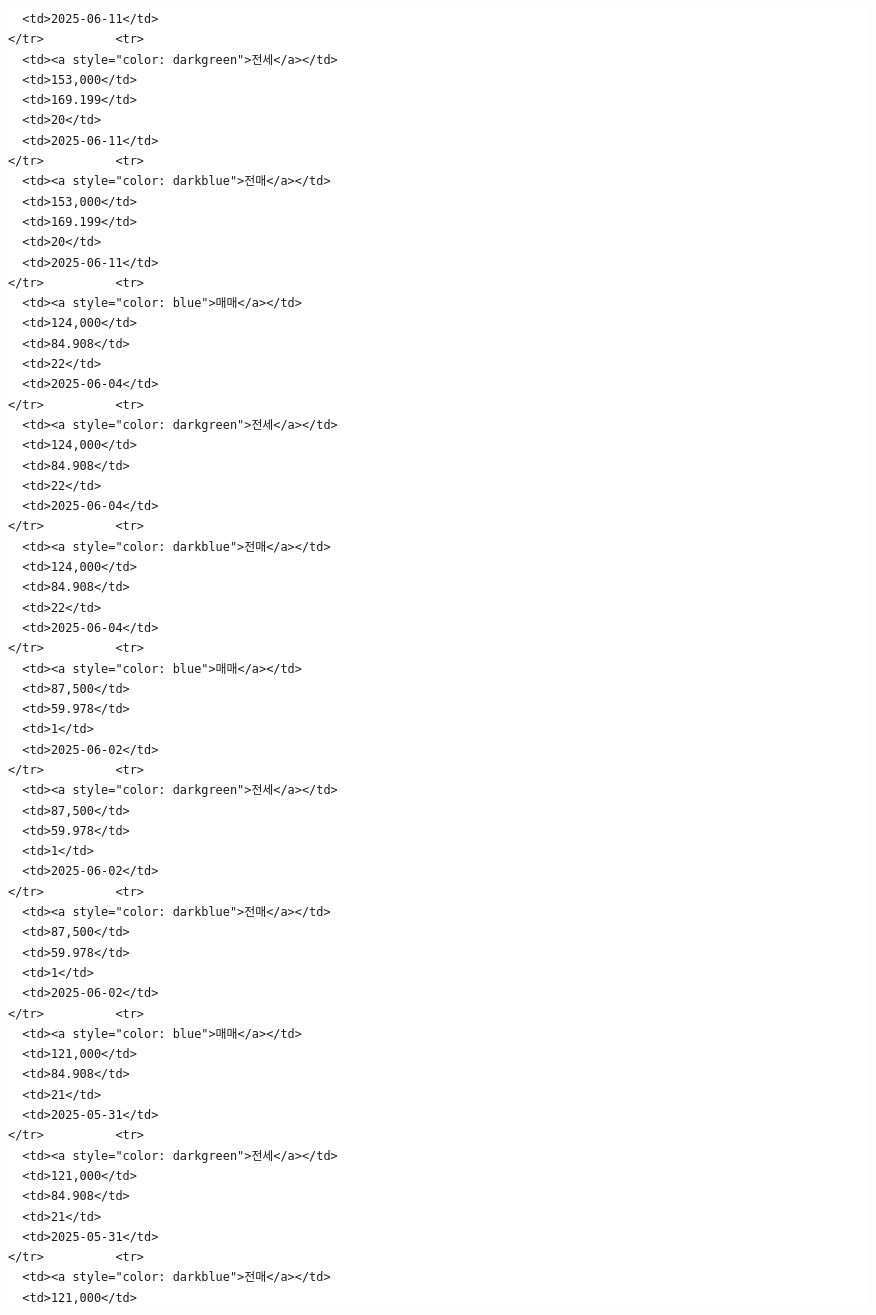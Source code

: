       <td>2025-06-11</td>
    </tr>          <tr>
      <td><a style="color: darkgreen">전세</a></td>
      <td>153,000</td>
      <td>169.199</td>
      <td>20</td>
      <td>2025-06-11</td>
    </tr>          <tr>
      <td><a style="color: darkblue">전매</a></td>
      <td>153,000</td>
      <td>169.199</td>
      <td>20</td>
      <td>2025-06-11</td>
    </tr>          <tr>
      <td><a style="color: blue">매매</a></td>
      <td>124,000</td>
      <td>84.908</td>
      <td>22</td>
      <td>2025-06-04</td>
    </tr>          <tr>
      <td><a style="color: darkgreen">전세</a></td>
      <td>124,000</td>
      <td>84.908</td>
      <td>22</td>
      <td>2025-06-04</td>
    </tr>          <tr>
      <td><a style="color: darkblue">전매</a></td>
      <td>124,000</td>
      <td>84.908</td>
      <td>22</td>
      <td>2025-06-04</td>
    </tr>          <tr>
      <td><a style="color: blue">매매</a></td>
      <td>87,500</td>
      <td>59.978</td>
      <td>1</td>
      <td>2025-06-02</td>
    </tr>          <tr>
      <td><a style="color: darkgreen">전세</a></td>
      <td>87,500</td>
      <td>59.978</td>
      <td>1</td>
      <td>2025-06-02</td>
    </tr>          <tr>
      <td><a style="color: darkblue">전매</a></td>
      <td>87,500</td>
      <td>59.978</td>
      <td>1</td>
      <td>2025-06-02</td>
    </tr>          <tr>
      <td><a style="color: blue">매매</a></td>
      <td>121,000</td>
      <td>84.908</td>
      <td>21</td>
      <td>2025-05-31</td>
    </tr>          <tr>
      <td><a style="color: darkgreen">전세</a></td>
      <td>121,000</td>
      <td>84.908</td>
      <td>21</td>
      <td>2025-05-31</td>
    </tr>          <tr>
      <td><a style="color: darkblue">전매</a></td>
      <td>121,000</td>